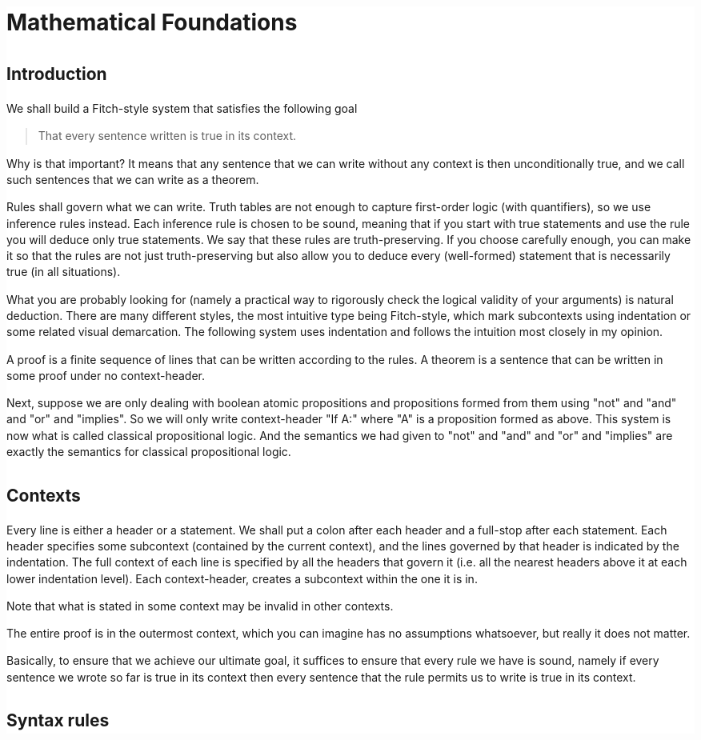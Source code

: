 # Mathematical Foundations

## Introduction

We shall build a Fitch-style system that satisfies the following goal

> That every sentence written is true in its context.

Why is that important? It means that any sentence that we can write without any context is then unconditionally true, and we call such sentences that we can write as a theorem.

Rules shall govern what we can write.
Truth tables are not enough to capture first-order logic (with quantifiers), so we use inference rules instead. Each inference rule is chosen to be sound, meaning that if you start with true statements and use the rule you will deduce only true statements. We say that these rules are truth-preserving. If you choose carefully enough, you can make it so that the rules are not just truth-preserving but also allow you to deduce every (well-formed) statement that is necessarily true (in all situations).

What you are probably looking for (namely a practical way to rigorously check the logical validity of your arguments) is natural deduction. There are many different styles, the most intuitive type being Fitch-style, which mark subcontexts using indentation or some related visual demarcation. The following system uses indentation and follows the intuition most closely in my opinion. 

A proof is a finite sequence of lines that can be written according to the rules. A theorem is a sentence that can be written in some proof under no context-header.

Next, suppose we are only dealing with boolean atomic propositions and propositions formed from them using "not" and "and" and "or" and "implies".
So we will only write context-header "If A:" where "A" is a proposition formed as above.
This system is now what is called classical propositional logic.
And the semantics we had given to "not" and "and" and "or" and "implies" are exactly the semantics for classical propositional logic.

## Contexts

Every line is either a header or a statement. We shall put a colon after each header and a full-stop after each statement. Each header specifies some subcontext (contained by the current context), and the lines governed by that header is indicated by the indentation. The full context of each line is specified by all the headers that govern it (i.e. all the nearest headers above it at each lower indentation level). Each context-header, creates a subcontext within the one it is in.

Note that what is stated in some context may be invalid in other contexts.

The entire proof is in the outermost context, which you can imagine has no assumptions whatsoever, but really it does not matter.

Basically, to ensure that we achieve our ultimate goal, it suffices to ensure that every rule we have is sound, namely if every sentence we wrote so far is true in its context then every sentence that the rule permits us to write is true in its context.

## Syntax rules

